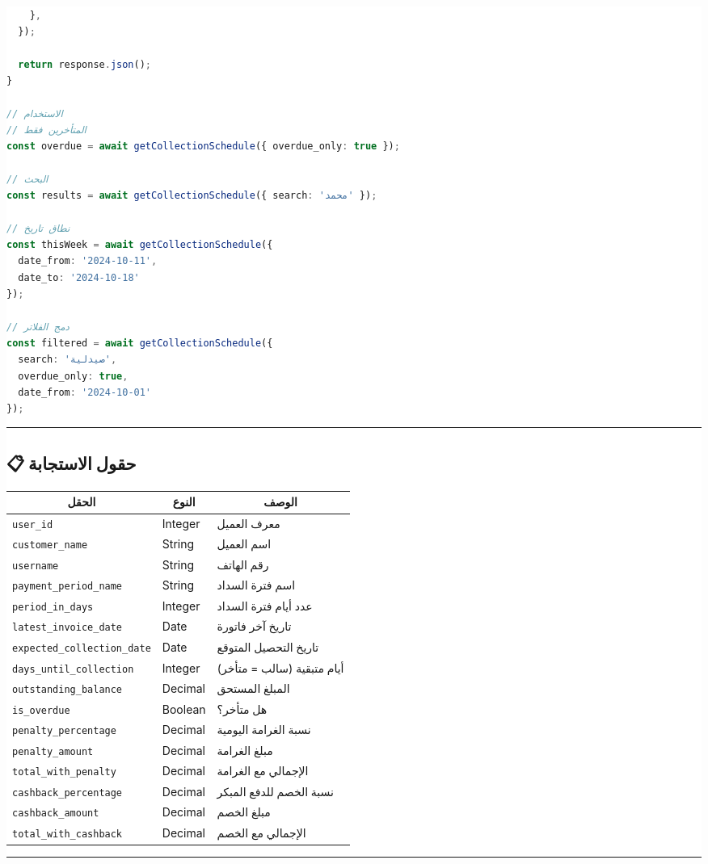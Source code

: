 ```typescript
    },
  });
  
  return response.json();
}

// الاستخدام
// المتأخرين فقط
const overdue = await getCollectionSchedule({ overdue_only: true });

// البحث
const results = await getCollectionSchedule({ search: 'محمد' });

// نطاق تاريخ
const thisWeek = await getCollectionSchedule({
  date_from: '2024-10-11',
  date_to: '2024-10-18'
});

// دمج الفلاتر
const filtered = await getCollectionSchedule({
  search: 'صيدلية',
  overdue_only: true,
  date_from: '2024-10-01'
});
```

---

## 📋 حقول الاستجابة

| الحقل | النوع | الوصف |
|------|------|-------|
| `user_id` | Integer | معرف العميل |
| `customer_name` | String | اسم العميل |
| `username` | String | رقم الهاتف |
| `payment_period_name` | String | اسم فترة السداد |
| `period_in_days` | Integer | عدد أيام فترة السداد |
| `latest_invoice_date` | Date | تاريخ آخر فاتورة |
| `expected_collection_date` | Date | تاريخ التحصيل المتوقع |
| `days_until_collection` | Integer | أيام متبقية (سالب = متأخر) |
| `outstanding_balance` | Decimal | المبلغ المستحق |
| `is_overdue` | Boolean | هل متأخر؟ |
| `penalty_percentage` | Decimal | نسبة الغرامة اليومية |
| `penalty_amount` | Decimal | مبلغ الغرامة |
| `total_with_penalty` | Decimal | الإجمالي مع الغرامة |
| `cashback_percentage` | Decimal | نسبة الخصم للدفع المبكر |
| `cashback_amount` | Decimal | مبلغ الخصم |
| `total_with_cashback` | Decimal | الإجمالي مع الخصم |

---